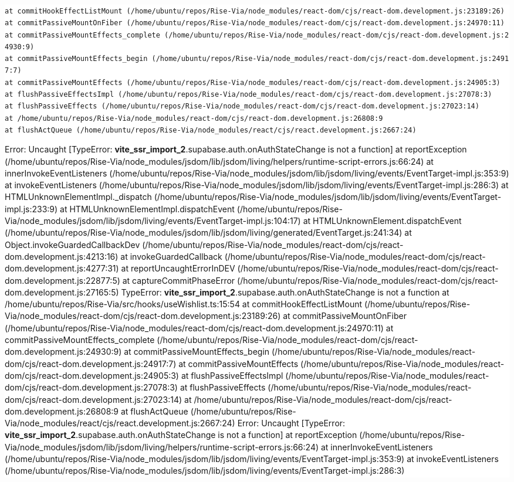     at commitHookEffectListMount (/home/ubuntu/repos/Rise-Via/node_modules/react-dom/cjs/react-dom.development.js:23189:26)
    at commitPassiveMountOnFiber (/home/ubuntu/repos/Rise-Via/node_modules/react-dom/cjs/react-dom.development.js:24970:11)
    at commitPassiveMountEffects_complete (/home/ubuntu/repos/Rise-Via/node_modules/react-dom/cjs/react-dom.development.js:24930:9)
    at commitPassiveMountEffects_begin (/home/ubuntu/repos/Rise-Via/node_modules/react-dom/cjs/react-dom.development.js:24917:7)
    at commitPassiveMountEffects (/home/ubuntu/repos/Rise-Via/node_modules/react-dom/cjs/react-dom.development.js:24905:3)
    at flushPassiveEffectsImpl (/home/ubuntu/repos/Rise-Via/node_modules/react-dom/cjs/react-dom.development.js:27078:3)
    at flushPassiveEffects (/home/ubuntu/repos/Rise-Via/node_modules/react-dom/cjs/react-dom.development.js:27023:14)
    at /home/ubuntu/repos/Rise-Via/node_modules/react-dom/cjs/react-dom.development.js:26808:9
    at flushActQueue (/home/ubuntu/repos/Rise-Via/node_modules/react/cjs/react.development.js:2667:24)
Error: Uncaught [TypeError: __vite_ssr_import_2__.supabase.auth.onAuthStateChange is not a function]
    at reportException (/home/ubuntu/repos/Rise-Via/node_modules/jsdom/lib/jsdom/living/helpers/runtime-script-errors.js:66:24)
    at innerInvokeEventListeners (/home/ubuntu/repos/Rise-Via/node_modules/jsdom/lib/jsdom/living/events/EventTarget-impl.js:353:9)
    at invokeEventListeners (/home/ubuntu/repos/Rise-Via/node_modules/jsdom/lib/jsdom/living/events/EventTarget-impl.js:286:3)
    at HTMLUnknownElementImpl._dispatch (/home/ubuntu/repos/Rise-Via/node_modules/jsdom/lib/jsdom/living/events/EventTarget-impl.js:233:9)
    at HTMLUnknownElementImpl.dispatchEvent (/home/ubuntu/repos/Rise-Via/node_modules/jsdom/lib/jsdom/living/events/EventTarget-impl.js:104:17)
    at HTMLUnknownElement.dispatchEvent (/home/ubuntu/repos/Rise-Via/node_modules/jsdom/lib/jsdom/living/generated/EventTarget.js:241:34)
    at Object.invokeGuardedCallbackDev (/home/ubuntu/repos/Rise-Via/node_modules/react-dom/cjs/react-dom.development.js:4213:16)
    at invokeGuardedCallback (/home/ubuntu/repos/Rise-Via/node_modules/react-dom/cjs/react-dom.development.js:4277:31)
    at reportUncaughtErrorInDEV (/home/ubuntu/repos/Rise-Via/node_modules/react-dom/cjs/react-dom.development.js:22877:5)
    at captureCommitPhaseError (/home/ubuntu/repos/Rise-Via/node_modules/react-dom/cjs/react-dom.development.js:27165:5) TypeError: __vite_ssr_import_2__.supabase.auth.onAuthStateChange is not a function
    at /home/ubuntu/repos/Rise-Via/src/hooks/useWishlist.ts:15:54
    at commitHookEffectListMount (/home/ubuntu/repos/Rise-Via/node_modules/react-dom/cjs/react-dom.development.js:23189:26)
    at commitPassiveMountOnFiber (/home/ubuntu/repos/Rise-Via/node_modules/react-dom/cjs/react-dom.development.js:24970:11)
    at commitPassiveMountEffects_complete (/home/ubuntu/repos/Rise-Via/node_modules/react-dom/cjs/react-dom.development.js:24930:9)
    at commitPassiveMountEffects_begin (/home/ubuntu/repos/Rise-Via/node_modules/react-dom/cjs/react-dom.development.js:24917:7)
    at commitPassiveMountEffects (/home/ubuntu/repos/Rise-Via/node_modules/react-dom/cjs/react-dom.development.js:24905:3)
    at flushPassiveEffectsImpl (/home/ubuntu/repos/Rise-Via/node_modules/react-dom/cjs/react-dom.development.js:27078:3)
    at flushPassiveEffects (/home/ubuntu/repos/Rise-Via/node_modules/react-dom/cjs/react-dom.development.js:27023:14)
    at /home/ubuntu/repos/Rise-Via/node_modules/react-dom/cjs/react-dom.development.js:26808:9
    at flushActQueue (/home/ubuntu/repos/Rise-Via/node_modules/react/cjs/react.development.js:2667:24)
Error: Uncaught [TypeError: __vite_ssr_import_2__.supabase.auth.onAuthStateChange is not a function]
    at reportException (/home/ubuntu/repos/Rise-Via/node_modules/jsdom/lib/jsdom/living/helpers/runtime-script-errors.js:66:24)
    at innerInvokeEventListeners (/home/ubuntu/repos/Rise-Via/node_modules/jsdom/lib/jsdom/living/events/EventTarget-impl.js:353:9)
    at invokeEventListeners (/home/ubuntu/repos/Rise-Via/node_modules/jsdom/lib/jsdom/living/events/EventTarget-impl.js:286:3)